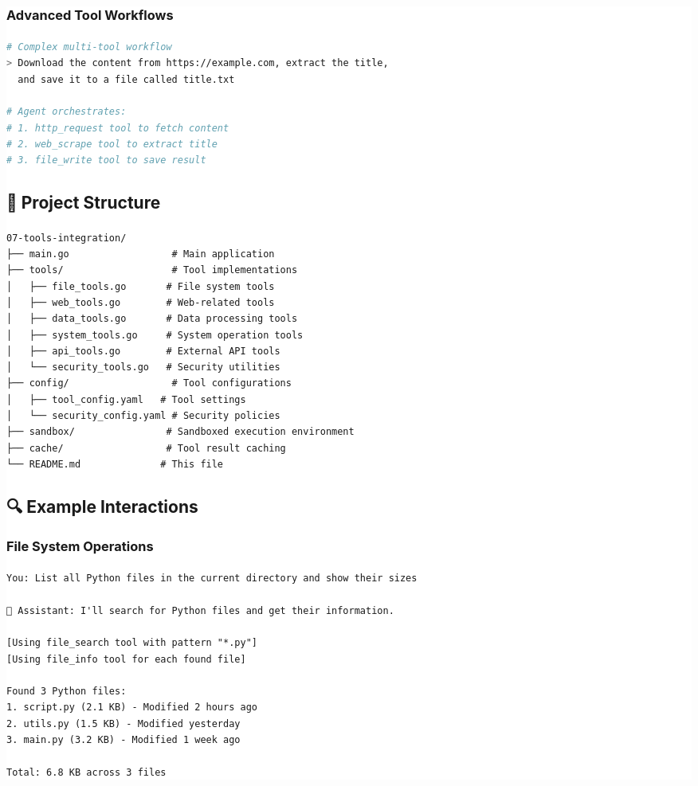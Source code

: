 ### Advanced Tool Workflows

```bash
# Complex multi-tool workflow
> Download the content from https://example.com, extract the title, 
  and save it to a file called title.txt

# Agent orchestrates:
# 1. http_request tool to fetch content
# 2. web_scrape tool to extract title
# 3. file_write tool to save result
```

## 📁 Project Structure

```
07-tools-integration/
├── main.go                  # Main application
├── tools/                   # Tool implementations
│   ├── file_tools.go       # File system tools
│   ├── web_tools.go        # Web-related tools
│   ├── data_tools.go       # Data processing tools
│   ├── system_tools.go     # System operation tools
│   ├── api_tools.go        # External API tools
│   └── security_tools.go   # Security utilities
├── config/                  # Tool configurations
│   ├── tool_config.yaml   # Tool settings
│   └── security_config.yaml # Security policies
├── sandbox/                # Sandboxed execution environment
├── cache/                  # Tool result caching
└── README.md              # This file
```

## 🔍 Example Interactions

### File System Operations

```
You: List all Python files in the current directory and show their sizes

🤖 Assistant: I'll search for Python files and get their information.

[Using file_search tool with pattern "*.py"]
[Using file_info tool for each found file]

Found 3 Python files:
1. script.py (2.1 KB) - Modified 2 hours ago
2. utils.py (1.5 KB) - Modified yesterday  
3. main.py (3.2 KB) - Modified 1 week ago

Total: 6.8 KB across 3 files
```
